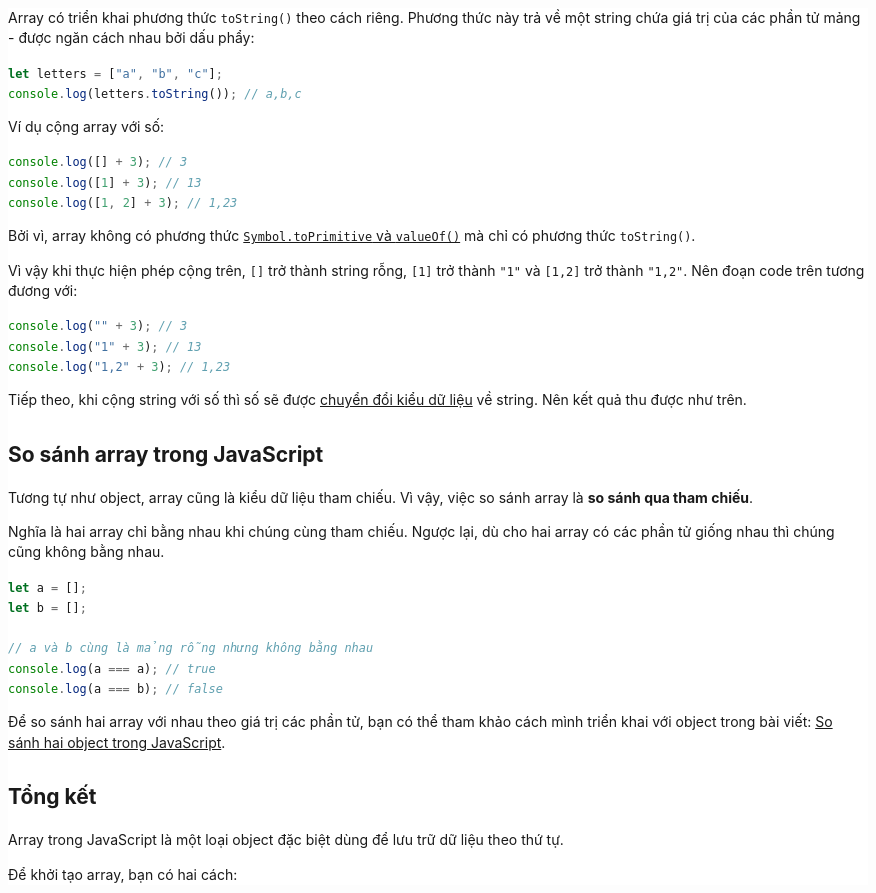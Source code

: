 Array có triển khai phương thức `toString()` theo cách riêng. Phương thức này trả về một string chứa giá trị của các phần tử mảng - được ngăn cách nhau bởi dấu phẩy:

```js
let letters = ["a", "b", "c"];
console.log(letters.toString()); // a,b,c
```

Ví dụ cộng array với số:

```js
console.log([] + 3); // 3
console.log([1] + 3); // 13
console.log([1, 2] + 3); // 1,23
```

Bởi vì, array không có phương thức [`Symbol.toPrimitive` và `valueOf()`](/bai-viet/javascript/object-la-gi-object-trong-javascript) mà chỉ có phương thức `toString()`.

Vì vậy khi thực hiện phép cộng trên, `[]` trở thành string rỗng, `[1]` trở thành `"1"` và `[1,2]` trở thành `"1,2"`. Nên đoạn code trên tương đương với:

```js
console.log("" + 3); // 3
console.log("1" + 3); // 13
console.log("1,2" + 3); // 1,23
```

Tiếp theo, khi cộng string với số thì số sẽ được [chuyển đổi kiểu dữ liệu](/bai-viet/javascript/cac-kieu-du-lieu-trong-javascript) về string. Nên kết quả thu được như trên.

## So sánh array trong JavaScript

Tương tự như object, array cũng là kiểu dữ liệu tham chiếu. Vì vậy, việc so sánh array là **so sánh qua tham chiếu**.

Nghĩa là hai array chỉ bằng nhau khi chúng cùng tham chiếu. Ngược lại, dù cho hai array có các phần tử giống nhau thì chúng cũng không bằng nhau.

```js
let a = [];
let b = [];

// a và b cùng là mảng rỗng nhưng không bằng nhau
console.log(a === a); // true
console.log(a === b); // false
```

Để so sánh hai array với nhau theo giá trị các phần tử, bạn có thể tham khảo cách mình triển khai với object trong bài viết: [So sánh hai object trong JavaScript](/bai-viet/javascript/so-sanh-hai-object-trong-javascript).

## Tổng kết

Array trong JavaScript là một loại object đặc biệt dùng để lưu trữ dữ liệu theo thứ tự.

Để khởi tạo array, bạn có hai cách:
